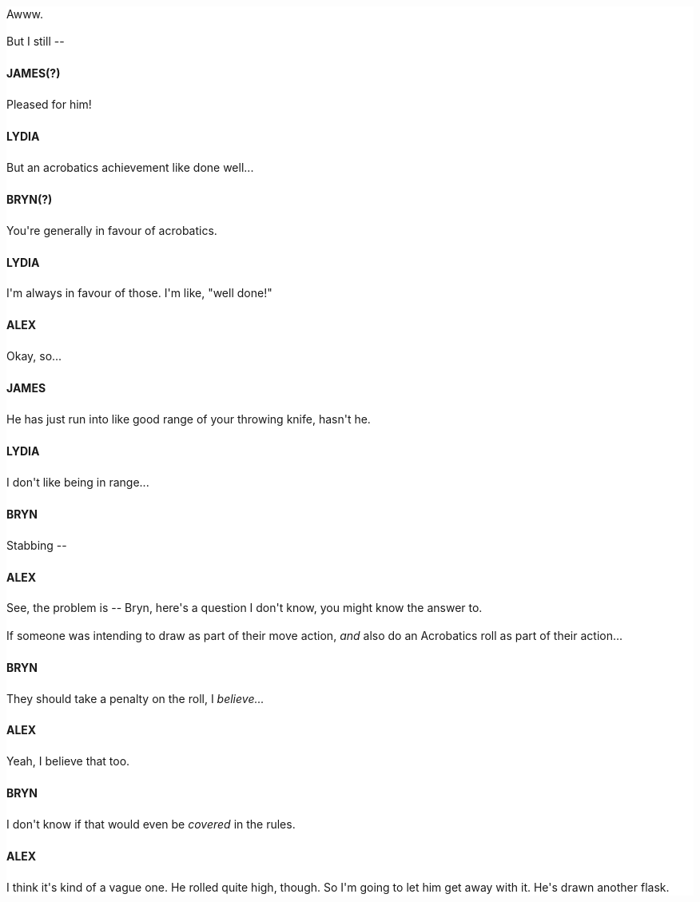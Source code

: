Awww.

But I still --

#### JAMES(?)

Pleased for him!

#### LYDIA

But an acrobatics achievement like done well...

#### BRYN(?)

You're generally in favour of acrobatics.

#### LYDIA

I'm always in favour of those. I'm like, "well done!"

#### ALEX

Okay, so... 

#### JAMES

He has just run into like good range of your throwing knife, hasn't he. 

#### LYDIA

I don't like being in range... 

#### BRYN

Stabbing --

#### ALEX

See, the problem is -- Bryn, here's a question I don't know, you might know the answer to.

If someone was intending to draw as part of their move action, *and* also do an Acrobatics roll as part of their action... 

#### BRYN

They should take a penalty on the roll, I *believe...* 

#### ALEX

Yeah, I believe that too. 

#### BRYN

I don't know if that would even be *covered* in the rules. 

#### ALEX

I think it's kind of a vague one. He rolled quite high, though. So I'm going to let him get away with it. He's drawn another flask. 
